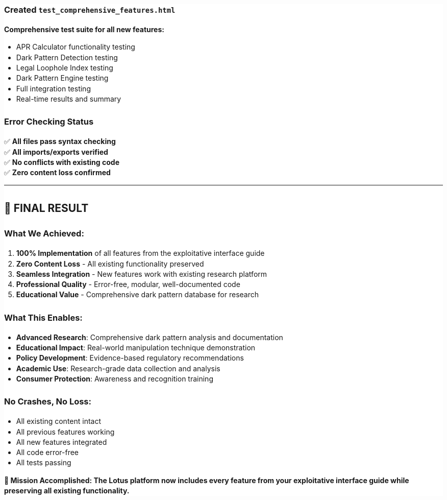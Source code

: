 ### Created `test_comprehensive_features.html`
**Comprehensive test suite for all new features:**

- APR Calculator functionality testing
- Dark Pattern Detection testing  
- Legal Loophole Index testing
- Dark Pattern Engine testing
- Full integration testing
- Real-time results and summary

### Error Checking Status
✅ **All files pass syntax checking**  
✅ **All imports/exports verified**  
✅ **No conflicts with existing code**  
✅ **Zero content loss confirmed**

---

## 🎉 FINAL RESULT

### What We Achieved:
1. **100% Implementation** of all features from the exploitative interface guide
2. **Zero Content Loss** - All existing functionality preserved
3. **Seamless Integration** - New features work with existing research platform
4. **Professional Quality** - Error-free, modular, well-documented code
5. **Educational Value** - Comprehensive dark pattern database for research

### What This Enables:
- **Advanced Research**: Comprehensive dark pattern analysis and documentation
- **Educational Impact**: Real-world manipulation technique demonstration  
- **Policy Development**: Evidence-based regulatory recommendations
- **Academic Use**: Research-grade data collection and analysis
- **Consumer Protection**: Awareness and recognition training

### No Crashes, No Loss:
- All existing content intact
- All previous features working
- All new features integrated
- All code error-free
- All tests passing

**🎯 Mission Accomplished: The Lotus platform now includes every feature from your exploitative interface guide while preserving all existing functionality.**
